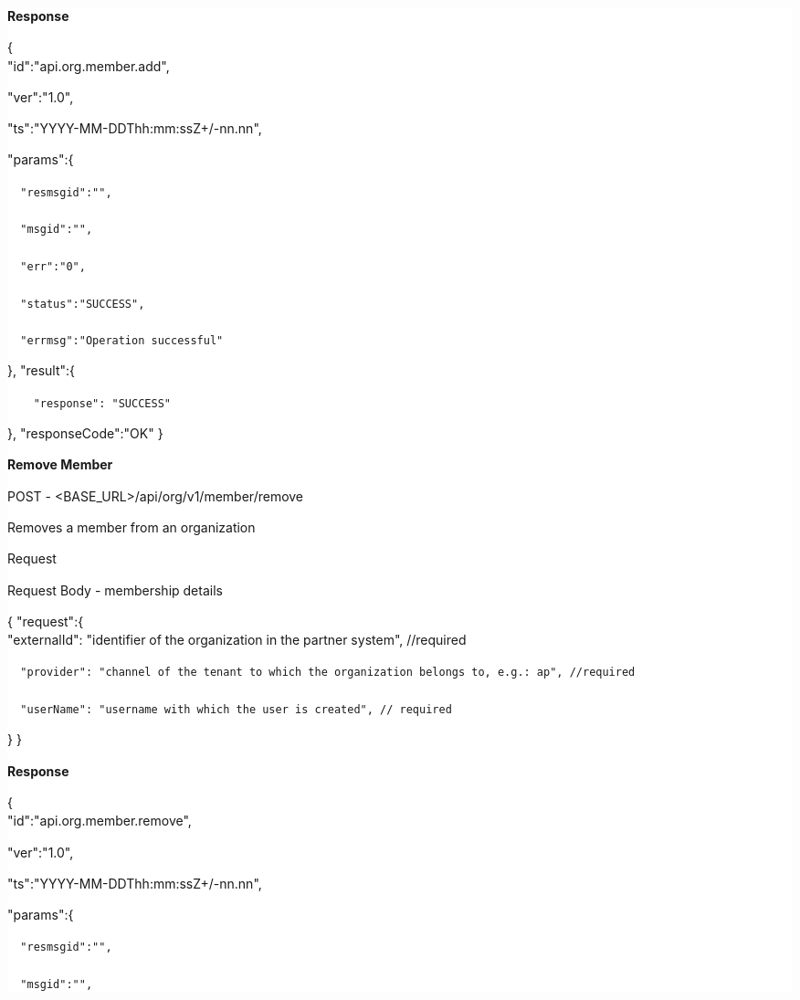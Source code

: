 **Response**

{  
   "id":"api.org.member.add",
   
   "ver":"1.0",
   
   "ts":"YYYY-MM-DDThh:mm:ssZ+/-nn.nn",
   
   "params":{  
   
      "resmsgid":"",
      
      "msgid":"",
      
      "err":"0",
      
      "status":"SUCCESS",
      
      "errmsg":"Operation successful"
   },
   "result":{  
   
        "response": "SUCCESS"
   },
   "responseCode":"OK"
}

**Remove Member**

POST - <BASE_URL>/api/org/v1/member/remove

Removes a member from an organization

Request

Request Body - membership details

{
  "request":{  
      "externalId": "identifier of the organization in the partner system", //required
      
     
      "provider": "channel of the tenant to which the organization belongs to, e.g.: ap", //required
      
      "userName": "username with which the user is created", // required
   }
}

**Response**

{  
   "id":"api.org.member.remove",
   
   "ver":"1.0",
   
   "ts":"YYYY-MM-DDThh:mm:ssZ+/-nn.nn",
   
   "params":{  
   
      "resmsgid":"",
      
      "msgid":"",
      